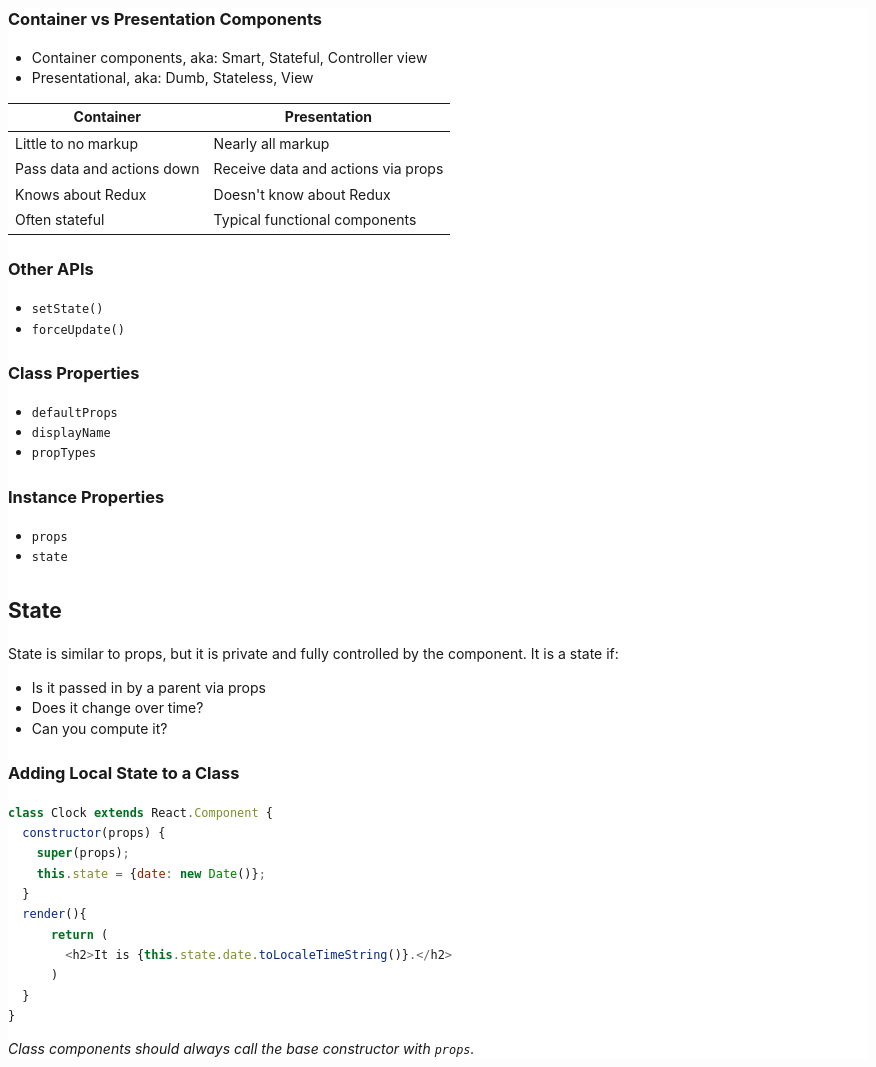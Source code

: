 ### Container vs Presentation Components

- Container components, aka: Smart, Stateful, Controller view
- Presentational, aka: Dumb, Stateless, View

| Container                  | Presentation                       |
| -------------------------- | ---------------------------------- |
| Little to no markup        | Nearly all markup                  |
| Pass data and actions down | Receive data and actions via props |
| Knows about Redux          | Doesn't know about Redux           |
| Often stateful             | Typical functional components      |


### Other APIs
- `setState()`
- `forceUpdate()`

### Class Properties
- `defaultProps`
- `displayName`
- `propTypes`

### Instance Properties
- `props`
- `state`


## State
State is similar to props, but it is private and fully controlled by the component.
It is a state if:
- Is it passed in by a parent via props
- Does it change over time?
- Can you compute it?

### Adding Local State to a Class
```javascript
class Clock extends React.Component {
  constructor(props) {
    super(props);
    this.state = {date: new Date()};
  }
  render(){
      return (
        <h2>It is {this.state.date.toLocaleTimeString()}.</h2>
      )
  } 
}
```
*Class components should always call the base constructor with `props`.*
